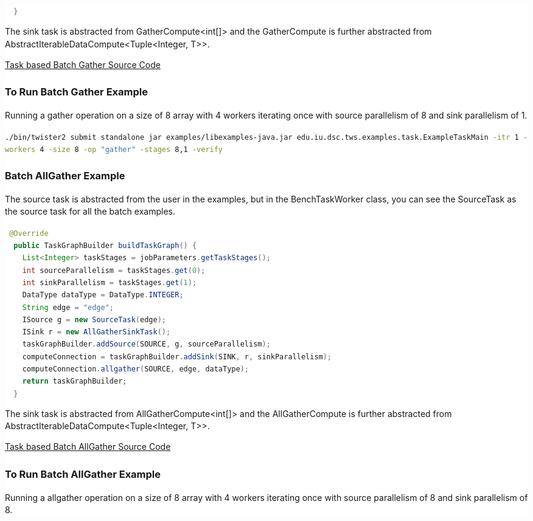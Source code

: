 ```java 
  }
```
The sink task is abstracted from GatherCompute<int[]> and the GatherCompute<T> is further abstracted 
from AbstractIterableDataCompute<Tuple<Integer, T>>.

[Task based Batch Gather Source Code](https://github.com/DSC-SPIDAL/twister2/blob/master/twister2/examples/src/java/edu/iu/dsc/tws/examples/task/batch/BTGatherExample.java)

### To Run Batch Gather Example

Running a gather operation on a size of 8 array with 4 workers iterating once with source parallelism of 8
and sink parallelism of 1. 

```bash
./bin/twister2 submit standalone jar examples/libexamples-java.jar edu.iu.dsc.tws.examples.task.ExampleTaskMain -itr 1 -workers 4 -size 8 -op "gather" -stages 8,1 -verify
```

### Batch AllGather Example

The source task is abstracted from the user in the examples, but in the BenchTaskWorker class, you 
can see the SourceTask as the source task for all the batch examples. 

```java 
 @Override
  public TaskGraphBuilder buildTaskGraph() {
    List<Integer> taskStages = jobParameters.getTaskStages();
    int sourceParallelism = taskStages.get(0);
    int sinkParallelism = taskStages.get(1);
    DataType dataType = DataType.INTEGER;
    String edge = "edge";
    ISource g = new SourceTask(edge);
    ISink r = new AllGatherSinkTask();
    taskGraphBuilder.addSource(SOURCE, g, sourceParallelism);
    computeConnection = taskGraphBuilder.addSink(SINK, r, sinkParallelism);
    computeConnection.allgather(SOURCE, edge, dataType);
    return taskGraphBuilder;
  }
```
The sink task is abstracted from AllGatherCompute<int[]> and the AllGatherCompute<T> is further abstracted 
from  AbstractIterableDataCompute<Tuple<Integer, T>>.

[Task based Batch AllGather Source Code](https://github.com/DSC-SPIDAL/twister2/blob/master/twister2/examples/src/java/edu/iu/dsc/tws/examples/task/batch/BTAllGatherExample.java)

### To Run Batch AllGather Example

Running a allgather operation on a size of 8 array with 4 workers iterating once with source parallelism of 8
and sink parallelism of 8. 
